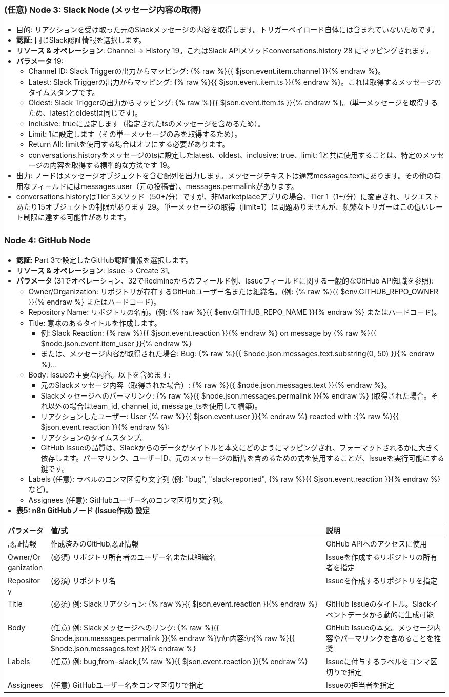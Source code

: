 ### **(任意) Node 3: Slack Node (メッセージ内容の取得)**

* 目的: リアクションを受け取った元のSlackメッセージの内容を取得します。トリガーペイロード自体には含まれていないためです。  
* **認証**: 同じSlack認証情報を選択します。  
* **リソース & オペレーション**: Channel \-\> History 19。これはSlack APIメソッドconversations.history 28 にマッピングされます。  
* **パラメータ** 19:  
  * Channel ID: Slack Triggerの出力からマッピング: {% raw %}{{ $json.event.item.channel }}{% endraw %}。  
  * Latest: Slack Triggerの出力からマッピング: {% raw %}{{ $json.event.item.ts }}{% endraw %}。これは取得するメッセージのタイムスタンプです。  
  * Oldest: Slack Triggerの出力からマッピング: {% raw %}{{ $json.event.item.ts }}{% endraw %}。(単一メッセージを取得するため、latestとoldestは同じです)。  
  * Inclusive: trueに設定します（指定されたtsのメッセージを含めるため）。  
  * Limit: 1に設定します（その単一メッセージのみを取得するため）。  
  * Return All: limitを使用する場合はオフにする必要があります。  
  * conversations.historyをメッセージのtsに設定したlatest、oldest、inclusive: true、limit: 1と共に使用することは、特定のメッセージの内容を取得する標準的な方法です 19。  
* 出力: ノードはメッセージオブジェクトを含む配列を出力します。メッセージテキストは通常messages.textにあります。その他の有用なフィールドにはmessages.user（元の投稿者）、messages.permalinkがあります。  
* conversations.historyはTier 3メソッド（50+/分）ですが、非Marketplaceアプリの場合、Tier 1（1+/分）に変更され、リクエストあたり15オブジェクトの制限があります 29。単一メッセージの取得（limit=1）は問題ありませんが、頻繁なトリガーはこの低いレート制限に達する可能性があります。

### **Node 4: GitHub Node**

* **認証**: Part 3で設定したGitHub認証情報を選択します。  
* **リソース & オペレーション**: Issue \-\> Create 31。  
* **パラメータ** (31でオペレーション、32でRedmineからのフィールド例、Issueフィールドに関する一般的なGitHub API知識を参照):  
  * Owner/Organization: リポジトリが存在するGitHubユーザー名または組織名。(例: {% raw %}{{ $env.GITHUB_REPO_OWNER }}{% endraw %} またはハードコード)。  
  * Repository Name: リポジトリの名前。(例: {% raw %}{{ $env.GITHUB_REPO_NAME }}{% endraw %} またはハードコード)。  
  * Title: 意味のあるタイトルを作成します。  
    * 例: Slack Reaction: {% raw %}{{ $json.event.reaction }}{% endraw %} on message by {% raw %}{{ $node.json.event.item_user }}{% endraw %}  
    * または、メッセージ内容が取得された場合: Bug: {% raw %}{{ $node.json.messages.text.substring(0, 50) }}{% endraw %}...  
  * Body: Issueの主要な内容。以下を含めます:  
    * 元のSlackメッセージ内容（取得された場合）: {% raw %}{{ $node.json.messages.text }}{% endraw %}。  
    * Slackメッセージへのパーマリンク: {% raw %}{{ $node.json.messages.permalink }}{% endraw %} (取得された場合。それ以外の場合はteam\_id, channel\_id, message\_tsを使用して構築)。  
    * リアクションしたユーザー: User {% raw %}{{ $json.event.user }}{% endraw %} reacted with :{% raw %}{{ $json.event.reaction }}{% endraw %}:  
    * リアクションのタイムスタンプ。  
    * GitHub Issueの品質は、Slackからのデータがタイトルと本文にどのようにマッピングされ、フォーマットされるかに大きく依存します。パーマリンク、ユーザーID、元のメッセージの断片を含めるための式を使用することが、Issueを実行可能にする鍵です。  
  * Labels (任意): ラベルのコンマ区切り文字列 (例: "bug", "slack-reported", {% raw %}{{ $json.event.reaction }}{% endraw %}など)。  
  * Assignees (任意): GitHubユーザー名のコンマ区切り文字列。  
* **表5: n8n GitHubノード (Issue作成) 設定**

| パラメータ | 値/式 | 説明 |
| :---- | :---- | :---- |
| 認証情報 | 作成済みのGitHub認証情報 | GitHub APIへのアクセスに使用 |
| Owner/Organization | (必須) リポジトリ所有者のユーザー名または組織名 | Issueを作成するリポジトリの所有者を指定 |
| Repository | (必須) リポジトリ名 | Issueを作成するリポジトリを指定 |
| Title | (必須) 例: Slackリアクション: {% raw %}{{ $json.event.reaction }}{% endraw %} | GitHub Issueのタイトル。Slackイベントデータから動的に生成可能 |
| Body | (任意) 例: Slackメッセージへのリンク: {% raw %}{{ $node.json.messages.permalink }}{% endraw %}\n\n内容:\n{% raw %}{{ $node.json.messages.text }}{% endraw %} | GitHub Issueの本文。メッセージ内容やパーマリンクを含めることを推奨 |
| Labels | (任意) 例: bug,from-slack,{% raw %}{{ $json.event.reaction }}{% endraw %} | Issueに付与するラベルをコンマ区切りで指定 |
| Assignees | (任意) GitHubユーザー名をコンマ区切りで指定 | Issueの担当者を指定 |
